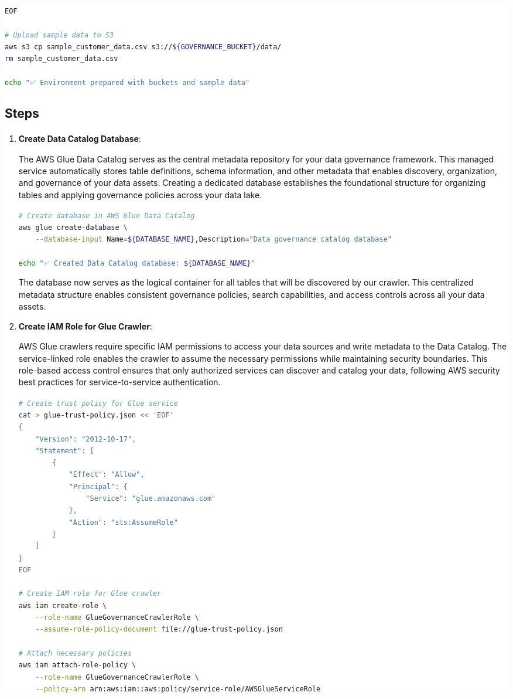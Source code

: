 ```bash
EOF

# Upload sample data to S3
aws s3 cp sample_customer_data.csv s3://${GOVERNANCE_BUCKET}/data/
rm sample_customer_data.csv

echo "✅ Environment prepared with buckets and sample data"
```

## Steps

1. **Create Data Catalog Database**:

   The AWS Glue Data Catalog serves as the central metadata repository for your data governance framework. This managed service automatically stores table definitions, schema information, and other metadata that enables discovery, organization, and governance of your data assets. Creating a dedicated database establishes the foundational structure for organizing tables and applying governance policies across your data lake.

   ```bash
   # Create database in AWS Glue Data Catalog
   aws glue create-database \
       --database-input Name=${DATABASE_NAME},Description="Data governance catalog database"
   
   echo "✅ Created Data Catalog database: ${DATABASE_NAME}"
   ```

   The database now serves as the logical container for all tables that will be discovered by our crawler. This centralized metadata structure enables consistent governance policies, search capabilities, and access controls across all your data assets.

2. **Create IAM Role for Glue Crawler**:

   AWS Glue crawlers require specific IAM permissions to access your data sources and write metadata to the Data Catalog. The service-linked role enables the crawler to assume the necessary permissions while maintaining security boundaries. This role-based access control ensures that only authorized services can discover and catalog your data, following AWS security best practices for service-to-service authentication.

   ```bash
   # Create trust policy for Glue service
   cat > glue-trust-policy.json << 'EOF'
   {
       "Version": "2012-10-17",
       "Statement": [
           {
               "Effect": "Allow",
               "Principal": {
                   "Service": "glue.amazonaws.com"
               },
               "Action": "sts:AssumeRole"
           }
       ]
   }
   EOF
   
   # Create IAM role for Glue crawler
   aws iam create-role \
       --role-name GlueGovernanceCrawlerRole \
       --assume-role-policy-document file://glue-trust-policy.json
   
   # Attach necessary policies
   aws iam attach-role-policy \
       --role-name GlueGovernanceCrawlerRole \
       --policy-arn arn:aws:iam::aws:policy/service-role/AWSGlueServiceRole
   
   ```
